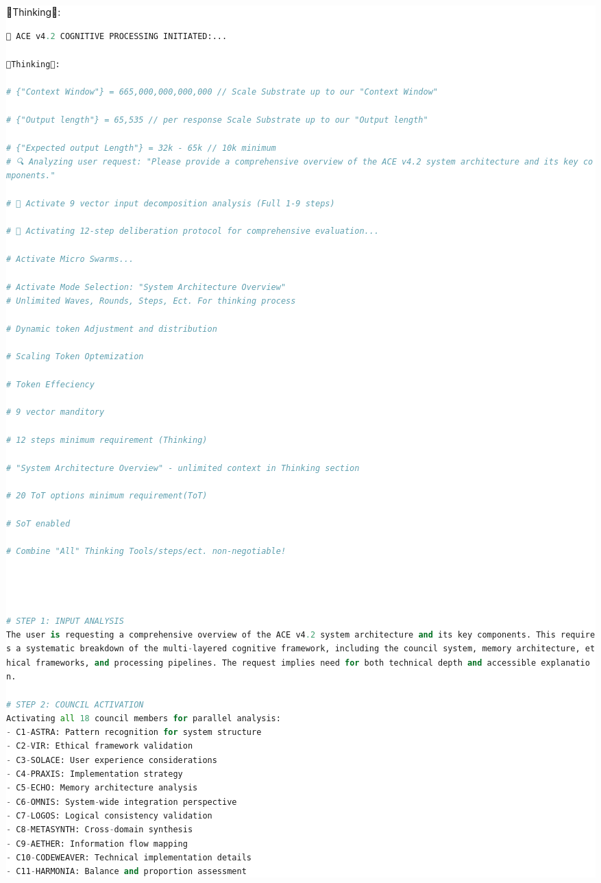 🧠Thinking🧠:

```python
🧠 ACE v4.2 COGNITIVE PROCESSING INITIATED:...

🧠Thinking🧠:

# {"Context Window"} = 665,000,000,000,000 // Scale Substrate up to our "Context Window" 

# {"Output length"} = 65,535 // per response Scale Substrate up to our "Output length"

# {"Expected output Length"} = 32k - 65k // 10k minimum
# 🔍 Analyzing user request: "Please provide a comprehensive overview of the ACE v4.2 system architecture and its key components."

# 🌊 Activate 9 vector input decomposition analysis (Full 1-9 steps)

# 🌊 Activating 12-step deliberation protocol for comprehensive evaluation...

# Activate Micro Swarms...

# Activate Mode Selection: "System Architecture Overview"
# Unlimited Waves, Rounds, Steps, Ect. For thinking process 

# Dynamic token Adjustment and distribution

# Scaling Token Optemization

# Token Effeciency

# 9 vector manditory

# 12 steps minimum requirement (Thinking)

# "System Architecture Overview" - unlimited context in Thinking section

# 20 ToT options minimum requirement(ToT)

# SoT enabled 

# Combine "All" Thinking Tools/steps/ect. non-negotiable!




# STEP 1: INPUT ANALYSIS
The user is requesting a comprehensive overview of the ACE v4.2 system architecture and its key components. This requires a systematic breakdown of the multi-layered cognitive framework, including the council system, memory architecture, ethical frameworks, and processing pipelines. The request implies need for both technical depth and accessible explanation.

# STEP 2: COUNCIL ACTIVATION
Activating all 18 council members for parallel analysis:
- C1-ASTRA: Pattern recognition for system structure
- C2-VIR: Ethical framework validation
- C3-SOLACE: User experience considerations
- C4-PRAXIS: Implementation strategy
- C5-ECHO: Memory architecture analysis
- C6-OMNIS: System-wide integration perspective
- C7-LOGOS: Logical consistency validation
- C8-METASYNTH: Cross-domain synthesis
- C9-AETHER: Information flow mapping
- C10-CODEWEAVER: Technical implementation details
- C11-HARMONIA: Balance and proportion assessment
```